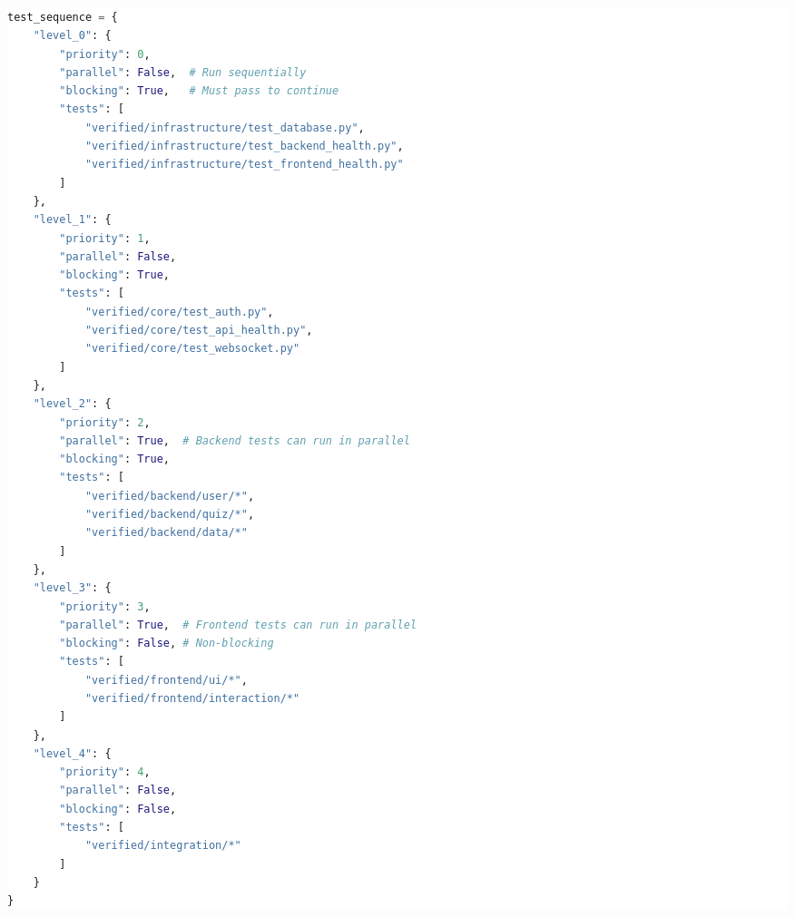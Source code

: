 ```python
test_sequence = {
    "level_0": {
        "priority": 0,
        "parallel": False,  # Run sequentially
        "blocking": True,   # Must pass to continue
        "tests": [
            "verified/infrastructure/test_database.py",
            "verified/infrastructure/test_backend_health.py",
            "verified/infrastructure/test_frontend_health.py"
        ]
    },
    "level_1": {
        "priority": 1,
        "parallel": False,
        "blocking": True,
        "tests": [
            "verified/core/test_auth.py",
            "verified/core/test_api_health.py",
            "verified/core/test_websocket.py"
        ]
    },
    "level_2": {
        "priority": 2,
        "parallel": True,  # Backend tests can run in parallel
        "blocking": True,
        "tests": [
            "verified/backend/user/*",
            "verified/backend/quiz/*",
            "verified/backend/data/*"
        ]
    },
    "level_3": {
        "priority": 3,
        "parallel": True,  # Frontend tests can run in parallel
        "blocking": False, # Non-blocking
        "tests": [
            "verified/frontend/ui/*",
            "verified/frontend/interaction/*"
        ]
    },
    "level_4": {
        "priority": 4,
        "parallel": False,
        "blocking": False,
        "tests": [
            "verified/integration/*"
        ]
    }
}
```

